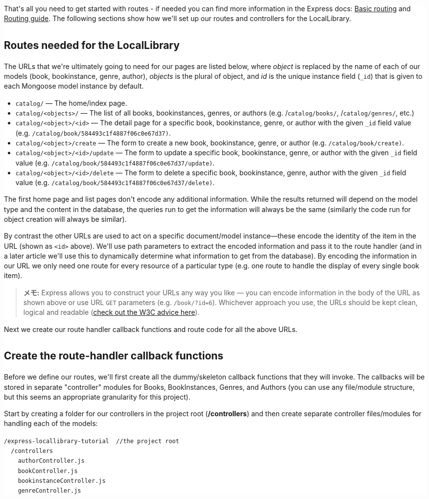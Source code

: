 That's all you need to get started with routes - if needed you can find more information in the Express docs: [Basic routing](http://expressjs.com/en/starter/basic-routing.html) and [Routing guide](http://expressjs.com/en/guide/routing.html). The following sections show how we'll set up our routes and controllers for the LocalLibrary.

## Routes needed for the LocalLibrary

The URLs that we're ultimately going to need for our pages are listed below, where _object_ is replaced by the name of each of our models (book, bookinstance, genre, author), _objects_ is the plural of object, and _id_ is the unique instance field (`_id`) that is given to each Mongoose model instance by default.

- `catalog/` — The home/index page.
- `catalog/<objects>/` — The list of all books, bookinstances, genres, or authors (e.g. /`catalog/books/`, /`catalog/genres/`, etc.)
- `catalog/<object>/<id>` — The detail page for a specific book, bookinstance, genre, or author with the given `_id` field value (e.g. `/catalog/book/584493c1f4887f06c0e67d37)`.
- `catalog/<object>/create` — The form to create a new book, bookinstance, genre, or author (e.g. `/catalog/book/create)`.
- `catalog/<object>/<id>/update` — The form to update a specific book, bookinstance, genre, or author with the given `_id` field value (e.g. `/catalog/book/584493c1f4887f06c0e67d37/update)`.
- `catalog/<object>/<id>/delete` — The form to delete a specific book, bookinstance, genre, author with the given `_id` field value (e.g. `/catalog/book/584493c1f4887f06c0e67d37/delete)`.

The first home page and list pages don't encode any additional information. While the results returned will depend on the model type and the content in the database, the queries run to get the information will always be the same (similarly the code run for object creation will always be similar).

By contrast the other URLs are used to act on a specific document/model instance—these encode the identity of the item in the URL (shown as `<id>` above). We'll use path parameters to extract the encoded information and pass it to the route handler (and in a later article we'll use this to dynamically determine what information to get from the database). By encoding the information in our URL we only need one route for every resource of a particular type (e.g. one route to handle the display of every single book item).

> **メモ:** Express allows you to construct your URLs any way you like — you can encode information in the body of the URL as shown above or use URL `GET` parameters (e.g. `/book/?id=6`). Whichever approach you use, the URLs should be kept clean, logical and readable ([check out the W3C advice here](https://www.w3.org/Provider/Style/URI)).

Next we create our route handler callback functions and route code for all the above URLs.

## Create the route-handler callback functions

Before we define our routes, we'll first create all the dummy/skeleton callback functions that they will invoke. The callbacks will be stored in separate "controller" modules for Books, BookInstances, Genres, and Authors (you can use any file/module structure, but this seems an appropriate granularity for this project).

Start by creating a folder for our controllers in the project root (**/controllers**) and then create separate controller files/modules for handling each of the models:

```
/express-locallibrary-tutorial  //the project root
  /controllers
    authorController.js
    bookController.js
    bookinstanceController.js
    genreController.js
```
